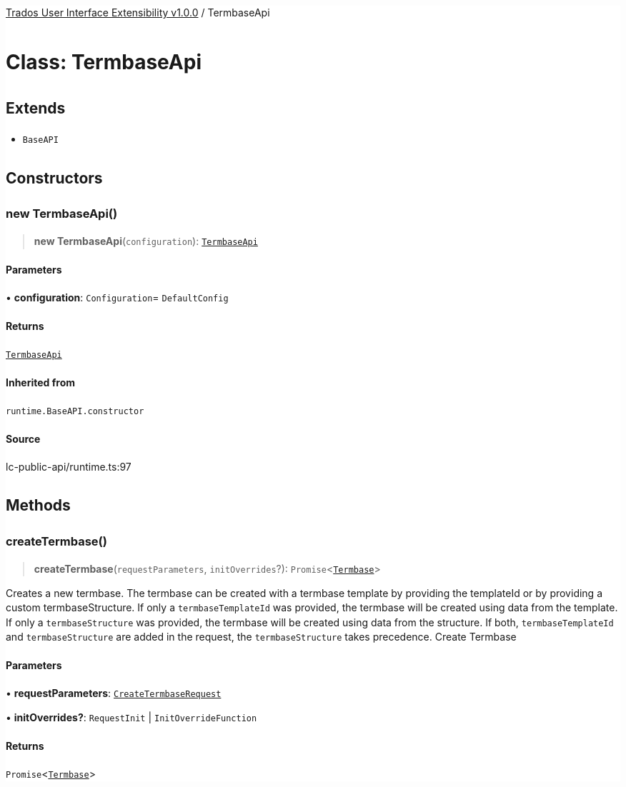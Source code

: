 [Trados User Interface Extensibility v1.0.0](../wiki/globals) / TermbaseApi

# Class: TermbaseApi

## Extends

- `BaseAPI`

## Constructors

### new TermbaseApi()

> **new TermbaseApi**(`configuration`): [`TermbaseApi`](../wiki/Class.TermbaseApi)

#### Parameters

• **configuration**: `Configuration`= `DefaultConfig`

#### Returns

[`TermbaseApi`](../wiki/Class.TermbaseApi)

#### Inherited from

`runtime.BaseAPI.constructor`

#### Source

lc-public-api/runtime.ts:97

## Methods

### createTermbase()

> **createTermbase**(`requestParameters`, `initOverrides`?): `Promise`\<[`Termbase`](../wiki/Interface.Termbase)\>

Creates a new termbase. The termbase can be created with a termbase template by providing the templateId or by providing a custom termbaseStructure.  If only a `termbaseTemplateId` was provided, the termbase will be created using data from the template.  If only a `termbaseStructure` was provided, the termbase will be created using data from the structure.  If both, `termbaseTemplateId` and `termbaseStructure` are added in the request, the `termbaseStructure` takes precedence.
Create Termbase

#### Parameters

• **requestParameters**: [`CreateTermbaseRequest`](../wiki/Interface.CreateTermbaseRequest)

• **initOverrides?**: `RequestInit` \| `InitOverrideFunction`

#### Returns

`Promise`\<[`Termbase`](../wiki/Interface.Termbase)\>
